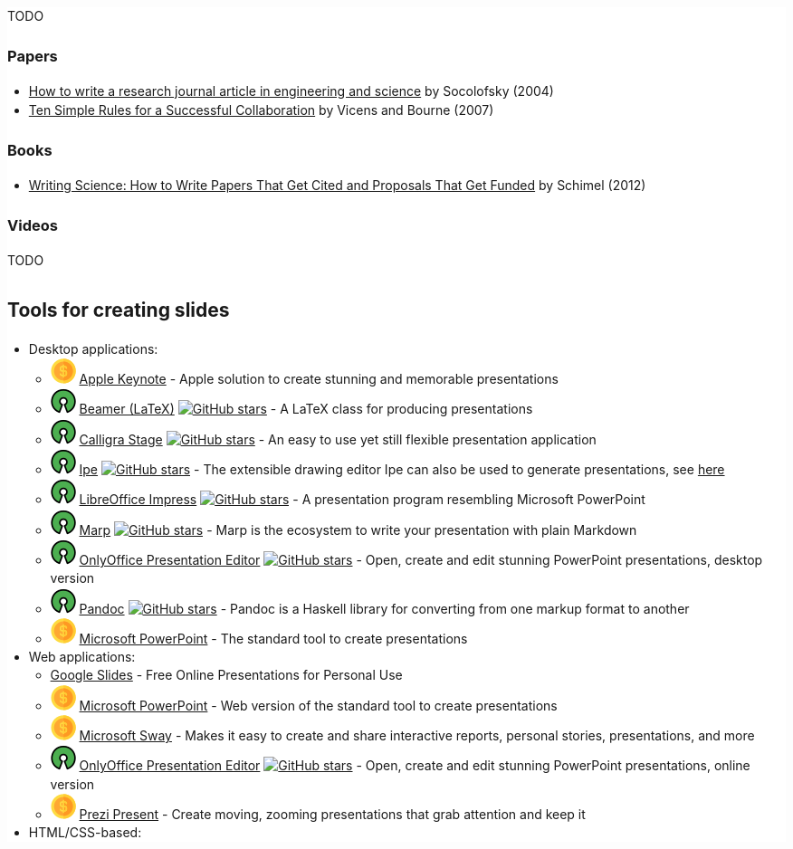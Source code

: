 TODO

### Papers

- [How to write a research journal article in engineering and science](https://mhiet.edu.eg/academic-files/English/1001.pdf) by Socolofsky (2004)
- [Ten Simple Rules for a Successful Collaboration](https://journals.plos.org/ploscompbiol/article?id=10.1371/journal.pcbi.0030044) by Vicens and Bourne (2007)

### Books

- [Writing Science: How to Write Papers That Get Cited and Proposals That Get Funded](https://www.amazon.com/Writing-Science-Papers-Proposals-Funded/dp/0199760241/ref=sr_1_1?s=books&ie=UTF8&qid=1314843099&sr=1-1) by Schimel (2012)

### Videos

TODO

## Tools for creating slides

- Desktop applications:
  - ![Commercial Software][Money Icon] [Apple Keynote](https://www.apple.com/keynote/) - Apple solution to create stunning and memorable presentations
  - ![Open-Source Software][OSS Icon] [Beamer (LaTeX)](https://github.com/josephwright/beamer) [![GitHub stars](https://img.shields.io/github/stars/josephwright/beamer.svg?style=social&label=Star&maxAge=2592000)](https://github.com/josephwright/beamer) - A LaTeX class for producing presentations
  - ![Open-Source Software][OSS Icon] [Calligra Stage](https://calligra.org/stage/) [![GitHub stars](https://img.shields.io/github/stars/KDE/calligra.svg?style=social&label=Star&maxAge=2592000)](https://github.com/KDE/calligra) - An easy to use yet still flexible presentation application
  - ![Open-Source Software][OSS Icon] [Ipe](https://ipe.otfried.org) [![GitHub stars](https://img.shields.io/github/stars/otfried/ipe.svg?style=social&label=Star&maxAge=2592000)](https://github.com/otfried/ipe) - The extensible drawing editor Ipe can also be used to generate presentations, see [here](https://ipe.otfried.org/manual/manual_presentations.html)
  - ![Open-Source Software][OSS Icon] [LibreOffice Impress](https://www.libreoffice.org/discover/impress/) [![GitHub stars](https://img.shields.io/github/stars/LibreOffice/core.svg?style=social&label=Star&maxAge=2592000)](https://github.com/LibreOffice/core) - A presentation program resembling Microsoft PowerPoint
  - ![Open-Source Software][OSS Icon] [Marp](https://marp.app) [![GitHub stars](https://img.shields.io/github/stars/marp-team/marp.svg?style=social&label=Star&maxAge=2592000)](https://github.com/marp-team/marp) - Marp is the ecosystem to write your presentation with plain Markdown
  - ![Open-Source Software][OSS Icon] [OnlyOffice Presentation Editor](https://www.onlyoffice.com/presentation-editor.aspx) [![GitHub stars](https://img.shields.io/github/stars/ONLYOFFICE/DesktopEditors.svg?style=social&label=Star&maxAge=2592000)](https://github.com/ONLYOFFICE/DesktopEditors) - Open, create and edit stunning PowerPoint presentations, desktop version
  - ![Open-Source Software][OSS Icon] [Pandoc](https://pandoc.org) [![GitHub stars](https://img.shields.io/github/stars/jgm/pandoc.svg?style=social&label=Star&maxAge=2592000)](https://github.com/jgm/pandoc) - Pandoc is a Haskell library for converting from one markup format to another
  - ![Commercial Software][Money Icon] [Microsoft PowerPoint](http://office.microsoft.com/PowerPoint) - The standard tool to create presentations
- Web applications:
  - [Google Slides](https://docs.google.com/presentation) - Free Online Presentations for Personal Use
  - ![Commercial Software][Money Icon] [Microsoft PowerPoint](http://office.microsoft.com/PowerPoint) - Web version of the standard tool to create presentations
  - ![Commercial Software][Money Icon] [Microsoft Sway](https://sway.office.com) - Makes it easy to create and share interactive reports, personal stories, presentations, and more
  - ![Open-Source Software][OSS Icon] [OnlyOffice Presentation Editor](https://www.onlyoffice.com/presentation-editor.aspx) [![GitHub stars](https://img.shields.io/github/stars/ONLYOFFICE/DocumentServer.svg?style=social&label=Star&maxAge=2592000)](https://github.com/ONLYOFFICE/DocumentServer) - Open, create and edit stunning PowerPoint presentations, online version
  - ![Commercial Software][Money Icon] [Prezi Present](https://prezi.com/de/) - Create moving, zooming presentations that grab attention and keep it
- HTML/CSS-based:

[OSS Icon]: ./img/oss.svg
[Money Icon]: ./img/money.svg